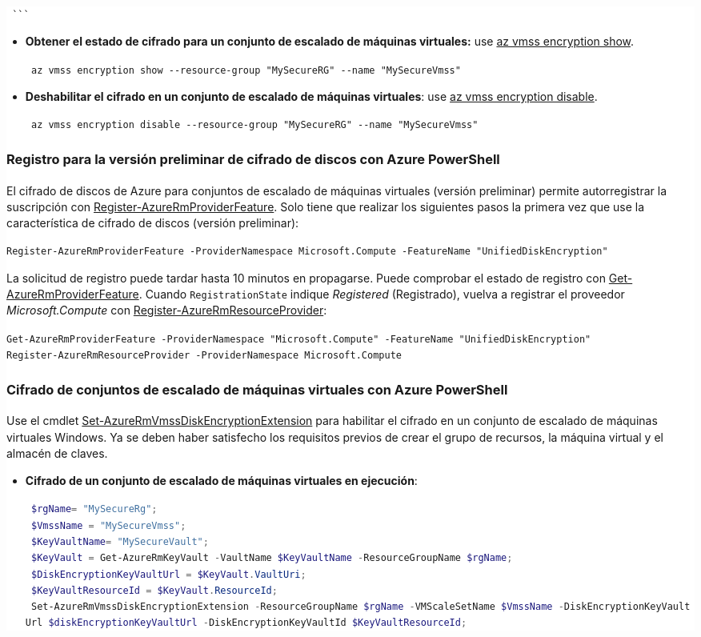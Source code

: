      ```
- **Obtener el estado de cifrado para un conjunto de escalado de máquinas virtuales:** use [az vmss encryption show](/cli/azure/vmss/encryption#az-vmss-encryption-show).

    ```azurecli-interactive
     az vmss encryption show --resource-group "MySecureRG" --name "MySecureVmss"
    ```

- **Deshabilitar el cifrado en un conjunto de escalado de máquinas virtuales**: use [az vmss encryption disable](/cli/azure/vmss/encryption#az-vmss-encryption-disable).
    ```azurecli-interactive
     az vmss encryption disable --resource-group "MySecureRG" --name "MySecureVmss"
    ```

### <a name="register-for-disk-encryption-preview-using-azure-powershell"></a>Registro para la versión preliminar de cifrado de discos con Azure PowerShell

El cifrado de discos de Azure para conjuntos de escalado de máquinas virtuales (versión preliminar) permite autorregistrar la suscripción con [Register-AzureRmProviderFeature](/powershell/module/azurerm.resources/register-azurermproviderfeature). Solo tiene que realizar los siguientes pasos la primera vez que use la característica de cifrado de discos (versión preliminar):

```azurepowershell-interactive
Register-AzureRmProviderFeature -ProviderNamespace Microsoft.Compute -FeatureName "UnifiedDiskEncryption"
```

La solicitud de registro puede tardar hasta 10 minutos en propagarse. Puede comprobar el estado de registro con [Get-AzureRmProviderFeature](/powershell/module/AzureRM.Resources/Get-AzureRmProviderFeature). Cuando `RegistrationState` indique *Registered* (Registrado), vuelva a registrar el proveedor *Microsoft.Compute* con [Register-AzureRmResourceProvider](/powershell/module/AzureRM.Resources/Register-AzureRmResourceProvider):

```azurepowershell-interactive
Get-AzureRmProviderFeature -ProviderNamespace "Microsoft.Compute" -FeatureName "UnifiedDiskEncryption"
Register-AzureRmResourceProvider -ProviderNamespace Microsoft.Compute
```

### <a name="encrypt-virtual-machine-scale-sets-with-azure-powershell"></a>Cifrado de conjuntos de escalado de máquinas virtuales con Azure PowerShell

Use el cmdlet [Set-AzureRmVmssDiskEncryptionExtension](/powershell/module/azurerm.compute/set-azurermvmssdiskencryptionextension) para habilitar el cifrado en un conjunto de escalado de máquinas virtuales Windows. Ya se deben haber satisfecho los requisitos previos de crear el grupo de recursos, la máquina virtual y el almacén de claves.

-  **Cifrado de un conjunto de escalado de máquinas virtuales en ejecución**:
    ```powershell
     $rgName= "MySecureRg";
     $VmssName = "MySecureVmss";
     $KeyVaultName= "MySecureVault";
     $KeyVault = Get-AzureRmKeyVault -VaultName $KeyVaultName -ResourceGroupName $rgName;
     $DiskEncryptionKeyVaultUrl = $KeyVault.VaultUri;
     $KeyVaultResourceId = $KeyVault.ResourceId;
     Set-AzureRmVmssDiskEncryptionExtension -ResourceGroupName $rgName -VMScaleSetName $VmssName -DiskEncryptionKeyVaultUrl $diskEncryptionKeyVaultUrl -DiskEncryptionKeyVaultId $KeyVaultResourceId;
    ```

